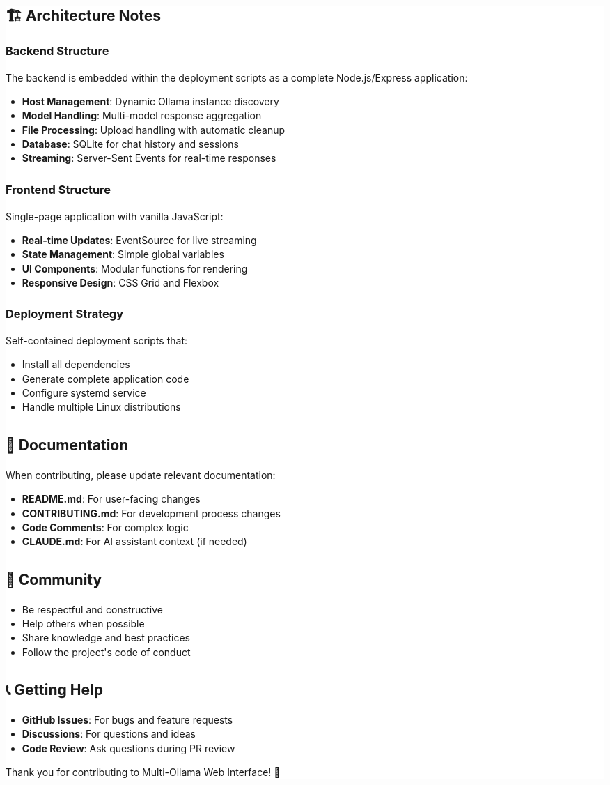 ## 🏗️ Architecture Notes

### Backend Structure
The backend is embedded within the deployment scripts as a complete Node.js/Express application:

- **Host Management**: Dynamic Ollama instance discovery
- **Model Handling**: Multi-model response aggregation
- **File Processing**: Upload handling with automatic cleanup
- **Database**: SQLite for chat history and sessions
- **Streaming**: Server-Sent Events for real-time responses

### Frontend Structure
Single-page application with vanilla JavaScript:

- **Real-time Updates**: EventSource for live streaming
- **State Management**: Simple global variables
- **UI Components**: Modular functions for rendering
- **Responsive Design**: CSS Grid and Flexbox

### Deployment Strategy
Self-contained deployment scripts that:

- Install all dependencies
- Generate complete application code
- Configure systemd service
- Handle multiple Linux distributions

## 📝 Documentation

When contributing, please update relevant documentation:

- **README.md**: For user-facing changes
- **CONTRIBUTING.md**: For development process changes
- **Code Comments**: For complex logic
- **CLAUDE.md**: For AI assistant context (if needed)

## 🤝 Community

- Be respectful and constructive
- Help others when possible
- Share knowledge and best practices
- Follow the project's code of conduct

## 📞 Getting Help

- **GitHub Issues**: For bugs and feature requests
- **Discussions**: For questions and ideas
- **Code Review**: Ask questions during PR review

Thank you for contributing to Multi-Ollama Web Interface! 🎉